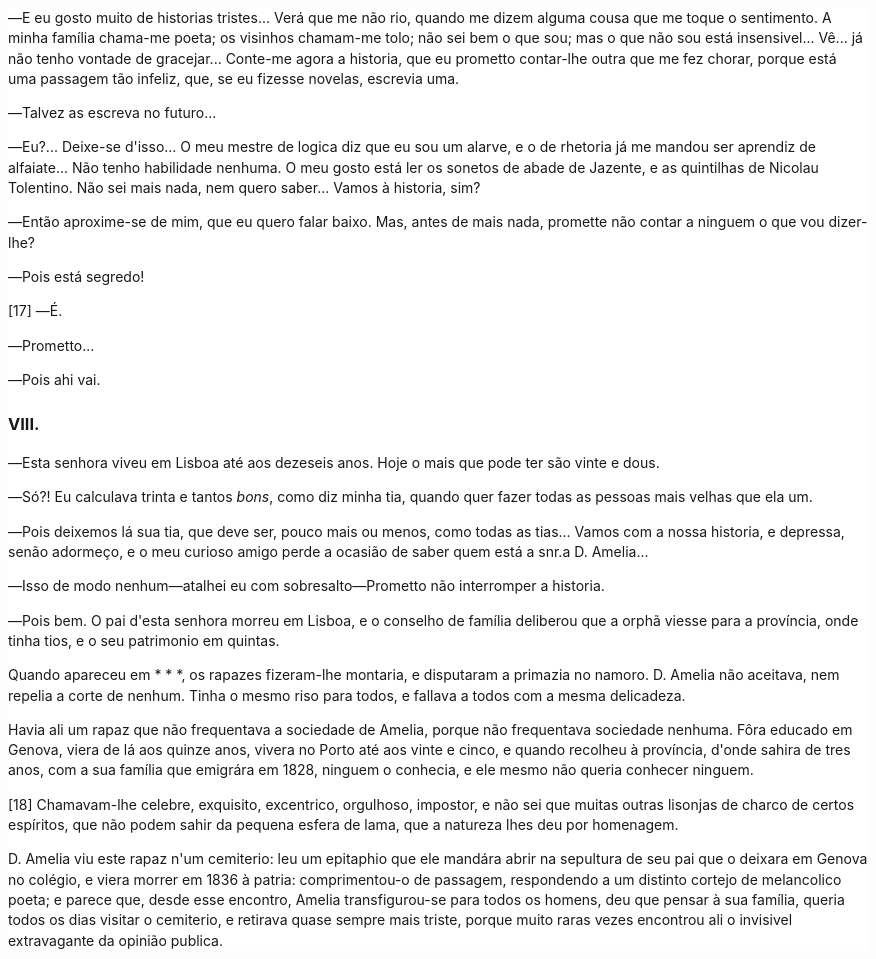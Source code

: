 ―E eu gosto muito de historias tristes... Verá que me não rio, quando me dizem alguma cousa que me toque o sentimento. A minha família chama-me poeta; os visinhos chamam-me tolo; não sei bem o que sou; mas o que não sou está insensivel... Vê... já não tenho vontade de gracejar... Conte-me agora a historia, que eu prometto contar-lhe outra que me fez chorar, porque está uma passagem tão infeliz, que, se eu fizesse novelas, escrevia uma.  
  
―Talvez as escreva no futuro...  
  
―Eu?... Deixe-se d'isso... O meu mestre de logica diz que eu sou um alarve, e o de rhetoria já me mandou ser aprendiz de alfaiate... Não tenho habilidade nenhuma. O meu gosto está ler os sonetos de abade de Jazente, e as quintilhas de Nicolau Tolentino. Não sei mais nada, nem quero saber... Vamos à historia, sim?  
  
―Então aproxime-se de mim, que eu quero falar baixo. Mas, antes de mais nada, promette não contar a ninguem o que vou dizer-lhe?  
  
―Pois está segredo!  
  
\[17\] ―É.  
  
―Prometto...  
  
―Pois ahi vai.  
  

### VIII.

  
―Esta senhora viveu em Lisboa até aos dezeseis anos. Hoje o mais que pode ter são vinte e dous.  
  
―Só?! Eu calculava trinta e tantos _bons_, como diz minha tia, quando quer fazer todas as pessoas mais velhas que ela um.  
  
―Pois deixemos lá sua tia, que deve ser, pouco mais ou menos, como todas as tias... Vamos com a nossa historia, e depressa, senão adormeço, e o meu curioso amigo perde a ocasião de saber quem está a snr.a D. Amelia...  
  
―Isso de modo nenhum―atalhei eu com sobresalto―Prometto não interromper a historia.  
  
―Pois bem. O pai d'esta senhora morreu em Lisboa, e o conselho de família deliberou que a orphã viesse para a província, onde tinha tios, e o seu patrimonio em quintas.  
  
Quando apareceu em \* \* \*, os rapazes fizeram-lhe montaria, e disputaram a primazia no namoro. D. Amelia não aceitava, nem repelia a corte de nenhum. Tinha o mesmo riso para todos, e fallava a todos com a mesma delicadeza.  
  
Havia ali um rapaz que não frequentava a sociedade de Amelia, porque não frequentava sociedade nenhuma. Fôra educado em Genova, viera de lá aos quinze anos, vivera no Porto até aos vinte e cinco, e quando recolheu à província, d'onde sahira de tres anos, com a sua família que emigrára em 1828, ninguem o conhecia, e ele mesmo não queria conhecer ninguem.  
  
\[18\] Chamavam-lhe celebre, exquisito, excentrico, orgulhoso, impostor, e não sei que muitas outras lisonjas de charco de certos espíritos, que não podem sahir da pequena esfera de lama, que a natureza lhes deu por homenagem.  
  
D. Amelia viu este rapaz n'um cemiterio: leu um epitaphio que ele mandára abrir na sepultura de seu pai que o deixara em Genova no colégio, e viera morrer em 1836 à patria: comprimentou-o de passagem, respondendo a um distinto cortejo de melancolico poeta; e parece que, desde esse encontro, Amelia transfigurou-se para todos os homens, deu que pensar à sua família, queria todos os dias visitar o cemiterio, e retirava quase sempre mais triste, porque muito raras vezes encontrou ali o invisivel extravagante da opinião publica.  
  